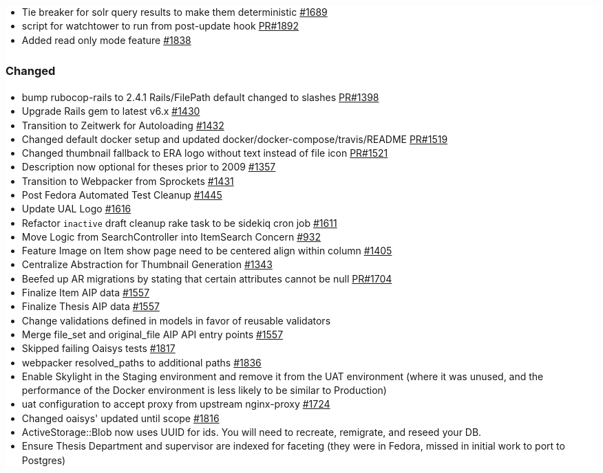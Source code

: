 - Tie breaker for solr query results to make them deterministic [#1689](https://github.com/ualbertalib/jupiter/issues/1689)
- script for watchtower to run from post-update hook [PR#1892](https://github.com/ualbertalib/jupiter/pull/1892)
- Added read only mode feature [#1838](https://github.com/ualbertalib/jupiter/issues/1838)

### Changed
- bump rubocop-rails to 2.4.1 Rails/FilePath default changed to slashes [PR#1398](https://github.com/ualbertalib/jupiter/pull/1398)
- Upgrade Rails gem to latest v6.x [#1430](https://github.com/ualbertalib/jupiter/issues/1430)
- Transition to Zeitwerk for Autoloading [#1432](https://github.com/ualbertalib/jupiter/issues/1432)
- Changed default docker setup and updated docker/docker-compose/travis/README [PR#1519](https://github.com/ualbertalib/jupiter/pull/1519)
- Changed thumbnail fallback to ERA logo without text instead of file icon [PR#1521](https://github.com/ualbertalib/jupiter/pull/1521)
- Description now optional for theses prior to 2009 [#1357](https://github.com/ualbertalib/jupiter/issues/1357)
- Transition to Webpacker from Sprockets [#1431](https://github.com/ualbertalib/jupiter/issues/1431)
- Post Fedora Automated Test Cleanup [#1445](https://github.com/ualbertalib/jupiter/issues/1445)
- Update UAL Logo [#1616](https://github.com/ualbertalib/jupiter/issues/1616)
- Refactor `inactive` draft cleanup rake task to be sidekiq cron job [#1611](https://github.com/ualbertalib/jupiter/issues/1611)
- Move Logic from SearchController into ItemSearch Concern [#932](https://github.com/ualbertalib/jupiter/issues/932)
- Feature Image on Item show page need to be centered align within column [#1405](https://github.com/ualbertalib/jupiter/issues/1405)
- Centralize Abstraction for Thumbnail Generation [#1343](https://github.com/ualbertalib/jupiter/issues/1343)
- Beefed up AR migrations by stating that certain attributes cannot be null [PR#1704](https://github.com/ualbertalib/jupiter/pull/1704)
- Finalize Item AIP data [#1557](https://github.com/ualbertalib/jupiter/issues/1557)
- Finalize Thesis AIP data [#1557](https://github.com/ualbertalib/jupiter/issues/1557)
- Change validations defined in models in favor of reusable validators
- Merge file_set and original_file AIP API entry points [#1557](https://github.com/ualbertalib/jupiter/issues/1557)
- Skipped failing Oaisys tests [#1817](https://github.com/ualbertalib/jupiter/issues/1817)
- webpacker resolved_paths to additional paths [#1836](https://github.com/ualbertalib/jupiter/issues/1836)
- Enable Skylight in the Staging environment and remove it from the UAT environment (where it was unused, and the performance of the Docker environment is less likely to be similar to Production)
- uat configuration to accept proxy from upstream nginx-proxy [#1724](https://github.com/ualbertalib/jupiter/issues/1724)
- Changed oaisys' updated until scope [#1816](https://github.com/ualbertalib/jupiter/issues/1816)
- ActiveStorage::Blob now uses UUID for ids. You will need to recreate, remigrate, and reseed your DB.
- Ensure Thesis Department and supervisor are indexed for faceting (they were in Fedora, missed in initial
  work to port to Postgres)
